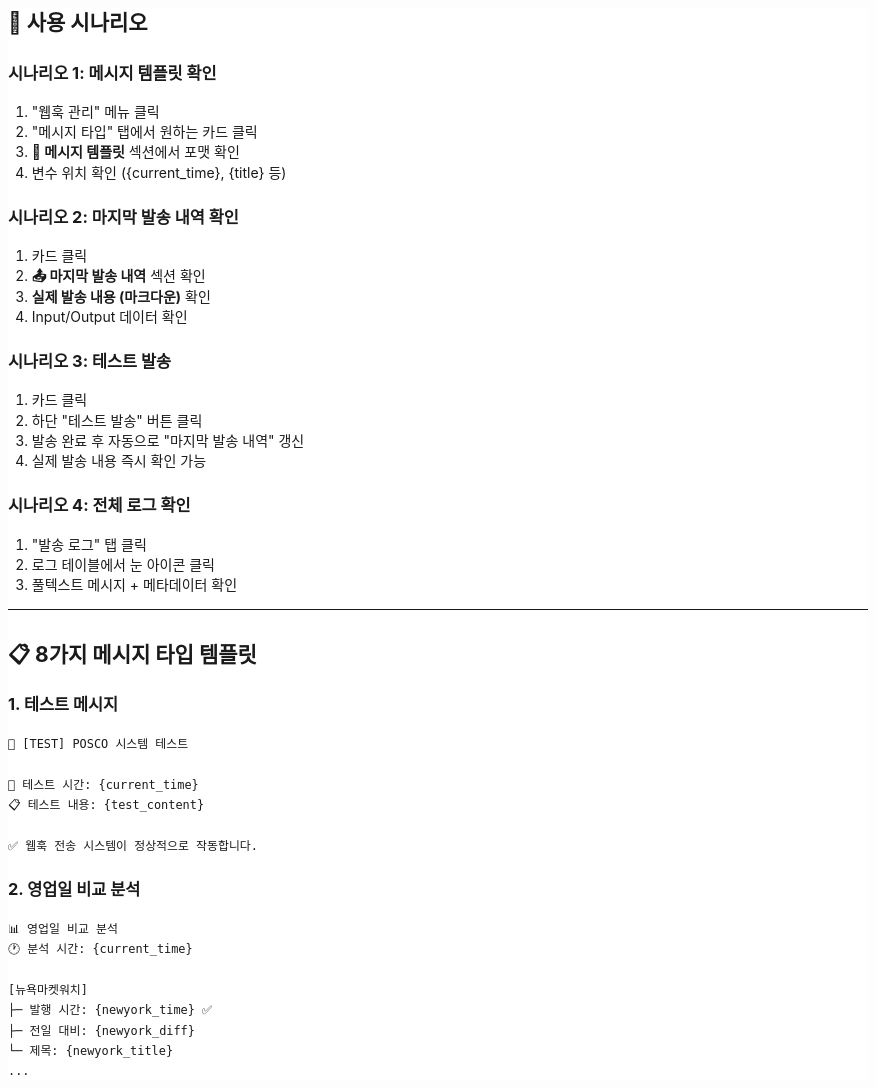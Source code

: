 
## 🎯 사용 시나리오

### 시나리오 1: 메시지 템플릿 확인
1. "웹훅 관리" 메뉴 클릭
2. "메시지 타입" 탭에서 원하는 카드 클릭
3. **📄 메시지 템플릿** 섹션에서 포맷 확인
4. 변수 위치 확인 ({current_time}, {title} 등)

### 시나리오 2: 마지막 발송 내역 확인
1. 카드 클릭
2. **📤 마지막 발송 내역** 섹션 확인
3. **실제 발송 내용 (마크다운)** 확인
4. Input/Output 데이터 확인

### 시나리오 3: 테스트 발송
1. 카드 클릭
2. 하단 "테스트 발송" 버튼 클릭
3. 발송 완료 후 자동으로 "마지막 발송 내역" 갱신
4. 실제 발송 내용 즉시 확인 가능

### 시나리오 4: 전체 로그 확인
1. "발송 로그" 탭 클릭
2. 로그 테이블에서 눈 아이콘 클릭
3. 풀텍스트 메시지 + 메타데이터 확인

---

## 📋 8가지 메시지 타입 템플릿

### 1. 테스트 메시지
```
🧪 [TEST] POSCO 시스템 테스트

📅 테스트 시간: {current_time}
📋 테스트 내용: {test_content}

✅ 웹훅 전송 시스템이 정상적으로 작동합니다.
```

### 2. 영업일 비교 분석
```
📊 영업일 비교 분석
🕐 분석 시간: {current_time}

[뉴욕마켓워치]
├─ 발행 시간: {newyork_time} ✅
├─ 전일 대비: {newyork_diff}
└─ 제목: {newyork_title}
...
```
